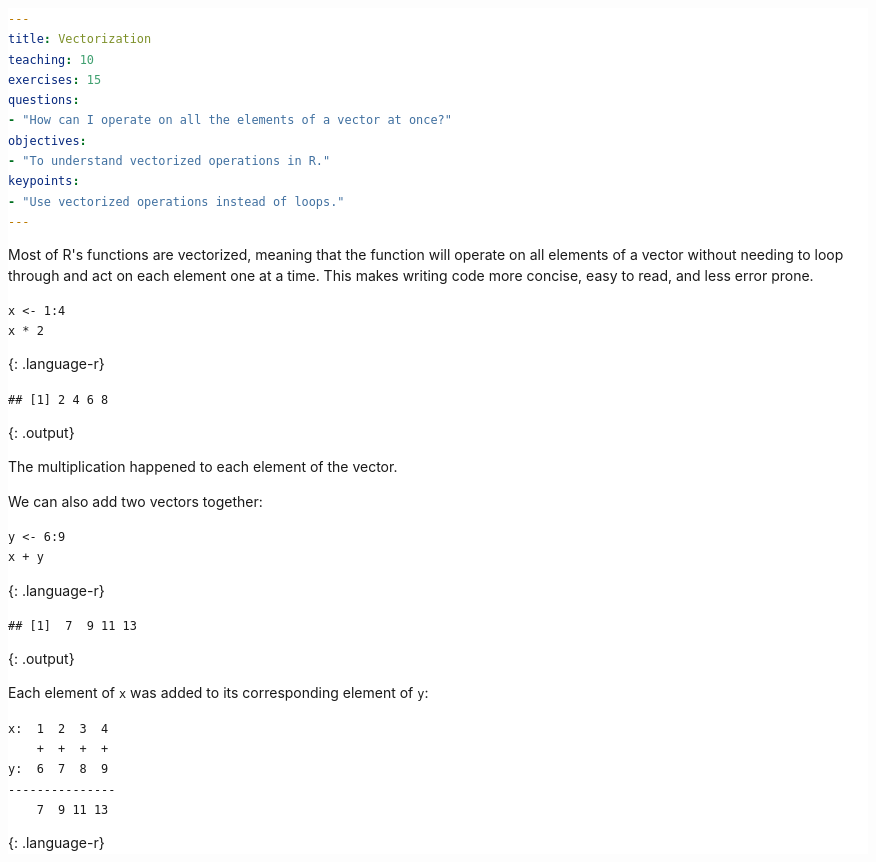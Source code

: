 ```yaml
---
title: Vectorization
teaching: 10
exercises: 15
questions:
- "How can I operate on all the elements of a vector at once?"
objectives:
- "To understand vectorized operations in R."
keypoints:
- "Use vectorized operations instead of loops."
---
```




Most of R's functions are vectorized, meaning that the function will
operate on all elements of a vector without needing to loop through
and act on each element one at a time. This makes writing code more
concise, easy to read, and less error prone.



~~~
x <- 1:4
x * 2
~~~
{: .language-r}



~~~
## [1] 2 4 6 8
~~~
{: .output}

The multiplication happened to each element of the vector.

We can also add two vectors together:


~~~
y <- 6:9
x + y
~~~
{: .language-r}



~~~
## [1]  7  9 11 13
~~~
{: .output}

Each element of `x` was added to its corresponding element of `y`:


~~~
x:  1  2  3  4
    +  +  +  +
y:  6  7  8  9
---------------
    7  9 11 13
~~~
{: .language-r}
